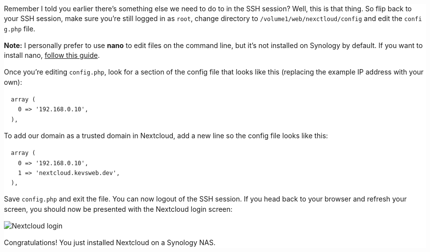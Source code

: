 
Remember I told you earlier there&#8217;s something else we need to do to in the SSH session? Well, this is that thing. So flip back to your SSH session, make sure you&#8217;re still logged in as `root`, change directory to `/volume1/web/nexctloud/config` and edit the `config.php` file.

<p class="notice">
  <strong>Note:</strong> I personally prefer to use <strong>nano</strong> to edit files on the command line, but it&#8217;s not installed on Synology by default. If you want to install nano, <a href="https://anto.online/guides/how-to-install-nano-on-your-synology-nas/">follow this guide</a>.
</p>

Once you&#8217;re editing `config.php`, look for a section of the config file that looks like this (replacing the example IP address with your own):

<pre class="wp-block-code"><code>  array (
    0 =&gt; '192.168.0.10',
  ),</code></pre>

To add our domain as a trusted domain in Nextcloud, add a new line so the config file looks like this:

<pre class="wp-block-code"><code>  array (
    0 =&gt; '192.168.0.10',
    1 =&gt; 'nextcloud.kevsweb.dev',
  ),</code></pre>

Save `config.php` and exit the file. You can now logout of the SSH session. If you head back to your browser and refresh your screen, you should now be presented with the Nextcloud login screen:

<img loading="lazy" width="1220" height="647" src="/assets/images/wp-images/2021/01/nextcloud-login-1220x647.png" alt="Nextcloud login" class="wp-image-4315" srcset="/assets/images/wp-images/2021/01/nextcloud-login-1220x647.png 1220w, /assets/images/wp-images/2021/01/nextcloud-login-610x324.png 610w, /assets/images/wp-images/2021/01/nextcloud-login-768x407.png 768w, /assets/images/wp-images/2021/01/nextcloud-login.png 1244w" sizes="(max-width: 1220px) 100vw, 1220px" />  

<p class="has-medium-font-size">
  Congratulations! You just installed Nextcloud on a Synology NAS.
</p>
